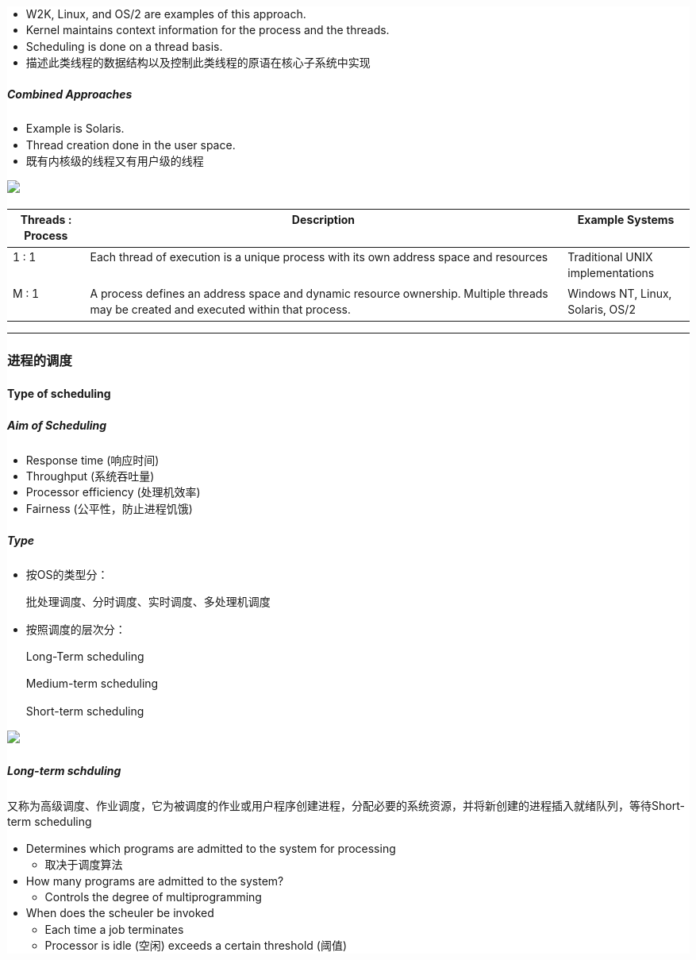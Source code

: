 - W2K, Linux, and OS/2 are examples of this approach.
- Kernel maintains context information for the process and the threads.
- Scheduling is done on a thread basis.
- 描述此类线程的数据结构以及控制此类线程的原语在核心子系统中实现

##### Combined Approaches

- Example is Solaris.
- Thread creation done in the user space.
- 既有内核级的线程又有用户级的线程

![](https://pic.imgdb.cn/item/624d4118239250f7c5762044.jpg)

| Threads : Process | Description                                                  | Example Systems                  |
| ----------------- | ------------------------------------------------------------ | -------------------------------- |
| 1 : 1             | Each thread of execution is a unique process with its own address space and resources | Traditional UNIX implementations |
| M : 1             | A process defines an address space and dynamic resource ownership. Multiple threads may be created and executed within that process. | Windows NT, Linux, Solaris, OS/2 |

---

### 进程的调度

#### Type of scheduling

##### Aim of Scheduling 

- Response time (响应时间)
- Throughput (系统吞吐量)
- Processor efficiency (处理机效率)
- Fairness (公平性，防止进程饥饿)

##### Type

- 按OS的类型分：

	批处理调度、分时调度、实时调度、多处理机调度

- 按照调度的层次分：

	Long-Term scheduling

	Medium-term scheduling

	Short-term scheduling

![](https://pic.imgdb.cn/item/624d4b3f239250f7c58b163a.jpg)

##### Long-term schduling

又称为高级调度、作业调度，它为被调度的作业或用户程序创建进程，分配必要的系统资源，并将新创建的进程插入就绪队列，等待Short-term scheduling

- Determines which programs are admitted to the system for processing
	- 取决于调度算法
- How many programs are admitted to the system?
	- Controls the degree of multiprogramming
- When does the scheuler be invoked
	- Each time a job terminates
	- Processor is idle (空闲) exceeds a certain threshold (阈值)
